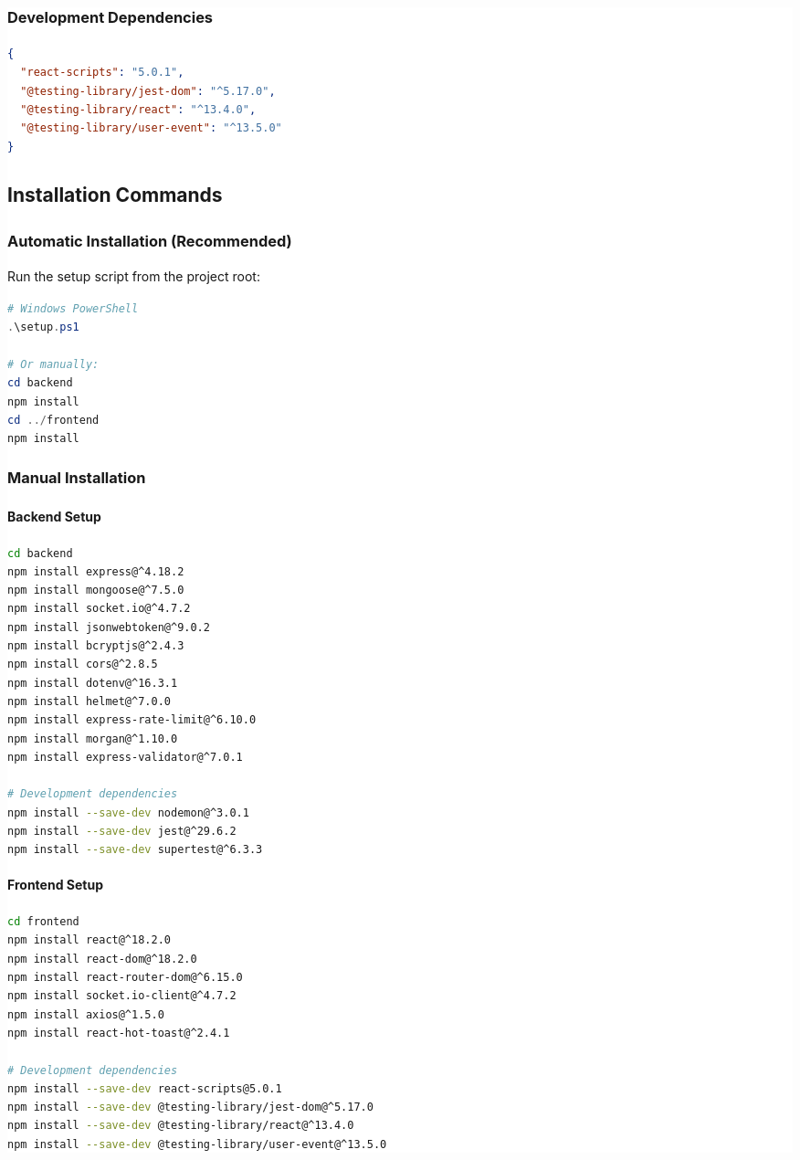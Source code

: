 ### Development Dependencies
```json
{
  "react-scripts": "5.0.1",
  "@testing-library/jest-dom": "^5.17.0",
  "@testing-library/react": "^13.4.0",
  "@testing-library/user-event": "^13.5.0"
}
```

## Installation Commands

### Automatic Installation (Recommended)
Run the setup script from the project root:
```powershell
# Windows PowerShell
.\setup.ps1

# Or manually:
cd backend
npm install
cd ../frontend
npm install
```

### Manual Installation

#### Backend Setup
```bash
cd backend
npm install express@^4.18.2
npm install mongoose@^7.5.0
npm install socket.io@^4.7.2
npm install jsonwebtoken@^9.0.2
npm install bcryptjs@^2.4.3
npm install cors@^2.8.5
npm install dotenv@^16.3.1
npm install helmet@^7.0.0
npm install express-rate-limit@^6.10.0
npm install morgan@^1.10.0
npm install express-validator@^7.0.1

# Development dependencies
npm install --save-dev nodemon@^3.0.1
npm install --save-dev jest@^29.6.2
npm install --save-dev supertest@^6.3.3
```

#### Frontend Setup
```bash
cd frontend
npm install react@^18.2.0
npm install react-dom@^18.2.0
npm install react-router-dom@^6.15.0
npm install socket.io-client@^4.7.2
npm install axios@^1.5.0
npm install react-hot-toast@^2.4.1

# Development dependencies
npm install --save-dev react-scripts@5.0.1
npm install --save-dev @testing-library/jest-dom@^5.17.0
npm install --save-dev @testing-library/react@^13.4.0
npm install --save-dev @testing-library/user-event@^13.5.0
```